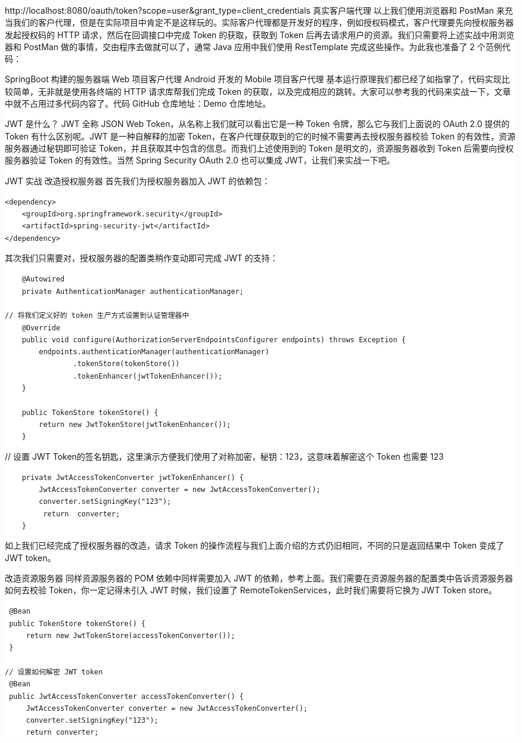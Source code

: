 http://localhost:8080/oauth/token?scope=user&grant_type=client_credentials
真实客户端代理
以上我们使用浏览器和 PostMan 来充当我们的客户代理，但是在实际项目中肯定不是这样玩的。实际客户代理都是开发好的程序，例如授权码模式，客户代理要先向授权服务器发起授权码的 HTTP 请求，然后在回调接口中完成 Token 的获取，获取到 Token 后再去请求用户的资源。我们只需要将上述实战中用浏览器和 PostMan 做的事情，交由程序去做就可以了，通常 Java 应用中我们使用 RestTemplate 完成这些操作。为此我也准备了 2 个范例代码：

SpringBoot 构建的服务器端 Web 项目客户代理
Android 开发的 Mobile 项目客户代理
基本运行原理我们都已经了如指掌了，代码实现比较简单，无非就是使用各终端的 HTTP 请求库帮我们完成 Token 的获取，以及完成相应的跳转。大家可以参考我的代码来实战一下，文章中就不占用过多代码内容了。代码 GitHub 仓库地址：Demo 仓库地址。

JWT 是什么？
JWT 全称 JSON Web Token，从名称上我们就可以看出它是一种 Token 令牌，那么它与我们上面说的 OAuth 2.0 提供的 Token 有什么区别呢。JWT 是一种自解释的加密 Token，在客户代理获取到的它的时候不需要再去授权服务器校验 Token 的有效性，资源服务器通过秘钥即可验证 Token，并且获取其中包含的信息。而我们上述使用到的 Token 是明文的，资源服务器收到 Token 后需要向授权服务器验证 Token 的有效性。当然 Spring Security OAuth 2.0 也可以集成 JWT，让我们来实战一下吧。

JWT 实战
改造授权服务器
首先我们为授权服务器加入 JWT 的依赖包：
```
<dependency>
    <groupId>org.springframework.security</groupId>
    <artifactId>spring-security-jwt</artifactId>
</dependency>
```
其次我们只需要对，授权服务器的配置类稍作变动即可完成 JWT 的支持：
```
    @Autowired
    private AuthenticationManager authenticationManager;

// 将我们定义好的 token 生产方式设置到认证管理器中
    @Override
    public void configure(AuthorizationServerEndpointsConfigurer endpoints) throws Exception {
        endpoints.authenticationManager(authenticationManager)
                .tokenStore(tokenStore())
                .tokenEnhancer(jwtTokenEnhancer());
    }

    public TokenStore tokenStore() {
        return new JwtTokenStore(jwtTokenEnhancer());
    }
```
// 设置 JWT Token的签名钥匙，这里演示方便我们使用了对称加密，秘钥：123，这意味着解密这个 Token 也需要 123
```
    private JwtAccessTokenConverter jwtTokenEnhancer() {
        JwtAccessTokenConverter converter = new JwtAccessTokenConverter();
        converter.setSigningKey("123");
         return  converter;
    }
```
如上我们已经完成了授权服务器的改造，请求 Token 的操作流程与我们上面介绍的方式仍旧相同，不同的只是返回结果中 Token 变成了 JWT token。

改造资源服务器
同样资源服务器的 POM 依赖中同样需要加入 JWT 的依赖，参考上面。我们需要在资源服务器的配置类中告诉资源服务器如何去校验 Token，你一定记得未引入 JWT 时候，我们设置了 RemoteTokenServices，此时我们需要将它换为 JWT Token store。
```
 @Bean
 public TokenStore tokenStore() {
     return new JwtTokenStore(accessTokenConverter());
 }

// 设置如何解密 JWT token
 @Bean
 public JwtAccessTokenConverter accessTokenConverter() {
     JwtAccessTokenConverter converter = new JwtAccessTokenConverter();
     converter.setSigningKey("123");
     return converter;
```